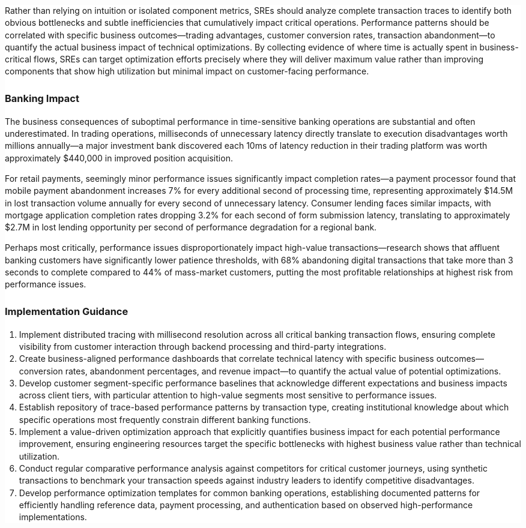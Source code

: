 Rather than relying on intuition or isolated component metrics, SREs should analyze complete transaction traces to identify both obvious bottlenecks and subtle inefficiencies that cumulatively impact critical operations. Performance patterns should be correlated with specific business outcomes—trading advantages, customer conversion rates, transaction abandonment—to quantify the actual business impact of technical optimizations. By collecting evidence of where time is actually spent in business-critical flows, SREs can target optimization efforts precisely where they will deliver maximum value rather than improving components that show high utilization but minimal impact on customer-facing performance.

### Banking Impact

The business consequences of suboptimal performance in time-sensitive banking operations are substantial and often underestimated. In trading operations, milliseconds of unnecessary latency directly translate to execution disadvantages worth millions annually—a major investment bank discovered each 10ms of latency reduction in their trading platform was worth approximately $440,000 in improved position acquisition.

For retail payments, seemingly minor performance issues significantly impact completion rates—a payment processor found that mobile payment abandonment increases 7% for every additional second of processing time, representing approximately $14.5M in lost transaction volume annually for every second of unnecessary latency. Consumer lending faces similar impacts, with mortgage application completion rates dropping 3.2% for each second of form submission latency, translating to approximately $2.7M in lost lending opportunity per second of performance degradation for a regional bank.

Perhaps most critically, performance issues disproportionately impact high-value transactions—research shows that affluent banking customers have significantly lower patience thresholds, with 68% abandoning digital transactions that take more than 3 seconds to complete compared to 44% of mass-market customers, putting the most profitable relationships at highest risk from performance issues.

### Implementation Guidance

1. Implement distributed tracing with millisecond resolution across all critical banking transaction flows, ensuring complete visibility from customer interaction through backend processing and third-party integrations.
2. Create business-aligned performance dashboards that correlate technical latency with specific business outcomes—conversion rates, abandonment percentages, and revenue impact—to quantify the actual value of potential optimizations.
3. Develop customer segment-specific performance baselines that acknowledge different expectations and business impacts across client tiers, with particular attention to high-value segments most sensitive to performance issues.
4. Establish repository of trace-based performance patterns by transaction type, creating institutional knowledge about which specific operations most frequently constrain different banking functions.
5. Implement a value-driven optimization approach that explicitly quantifies business impact for each potential performance improvement, ensuring engineering resources target the specific bottlenecks with highest business value rather than technical utilization.
6. Conduct regular comparative performance analysis against competitors for critical customer journeys, using synthetic transactions to benchmark your transaction speeds against industry leaders to identify competitive disadvantages.
7. Develop performance optimization templates for common banking operations, establishing documented patterns for efficiently handling reference data, payment processing, and authentication based on observed high-performance implementations.
